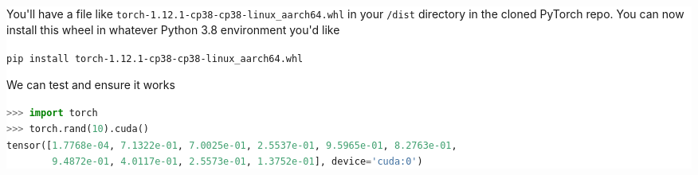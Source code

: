 You'll have a file like `torch-1.12.1-cp38-cp38-linux_aarch64.whl` in your `/dist`
directory in the cloned PyTorch repo. You can now install this wheel in whatever
Python 3.8 environment you'd like

```bash
pip install torch-1.12.1-cp38-cp38-linux_aarch64.whl
```

We can test and ensure it works
```python
>>> import torch
>>> torch.rand(10).cuda()
tensor([1.7768e-04, 7.1322e-01, 7.0025e-01, 2.5537e-01, 9.5965e-01, 8.2763e-01,
        9.4872e-01, 4.0117e-01, 2.5573e-01, 1.3752e-01], device='cuda:0')
```
